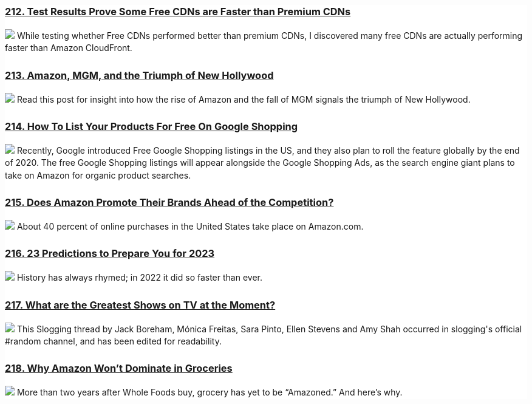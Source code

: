 ### [212. Test Results Prove Some Free CDNs are Faster than Premium CDNs](https://hackernoon.com/test-results-prove-some-free-cdns-are-faster-than-premium-cdns)
![](https://cdn.hackernoon.com/images/M6G22rxQzLTqx37eMqcSVG1Ybvj2-2k273oon.jpeg)
While testing whether Free CDNs performed better than premium CDNs, I discovered many free CDNs are actually performing faster than Amazon CloudFront.


### [213. Amazon, MGM, and the Triumph of New Hollywood](https://hackernoon.com/amazon-mgm-and-the-triumph-of-new-hollywood-k2l366v)
![](https://cdn.hackernoon.com/images/nTolwVCe2KPryOw11aq31tS22Ky1-qp1t3f6l.jpeg)
Read this post for insight into how the rise of Amazon and the fall of MGM signals the triumph of New Hollywood.

### [214. How To List Your Products For Free On Google Shopping](https://hackernoon.com/how-to-list-your-products-for-free-on-google-shopping-n4u3umv)
![](https://firebasestorage.googleapis.com/v0/b/hackernoon-app.appspot.com/o/images%2FelSxFAxSKrdQdNKR1XbMJp3CF4f1-5g4e3uf3.jpeg?alt=media&token=9ce2a929-f943-4349-98ab-70da4e12bec3)
Recently, Google introduced Free Google Shopping listings in the US, and they also plan to roll the feature globally by the end of 2020. The free Google Shopping listings will appear alongside the Google Shopping Ads, as the search engine giant plans to take on Amazon for organic product searches.

### [215. Does Amazon Promote Their Brands Ahead of the Competition? ](https://hackernoon.com/does-amazon-promote-their-brands-ahead-of-the-competition)
![](https://cdn.hackernoon.com/images/HgNYtFi17WbGLaRvGCmxhdy7K5L2-vql2ibf.jpeg)
About 40 percent of online purchases in the United States take place on Amazon.com. 

### [216. 23 Predictions to Prepare You for 2023](https://hackernoon.com/23-predictions-to-prepare-you-for-2023)
![](https://cdn.hackernoon.com/images/3nYoHS7Mr4T8r5HUS7vyi7oMqu42-9j93ovl.jpeg)
History has always rhymed; in 2022 it did so faster than ever.

### [217. What are the Greatest Shows on TV at the Moment? ](https://hackernoon.com/what-are-the-greatest-shows-on-tv-at-the-moment)
![](https://cdn.hackernoon.com/images/AKsNRMQ5sghpqx7EhVDK3vl0AZJ2-p6037f2.jpeg)
This Slogging thread by Jack Boreham, Mónica Freitas, Sara Pinto, Ellen Stevens and Amy Shah occurred in slogging's official #random channel, and has been edited for readability.

### [218. Why Amazon Won’t Dominate in Groceries](https://hackernoon.com/why-amazon-wont-dominate-in-groceries-li1i3zbl)
![](https://cdn.hackernoon.com/images/qoth3zec.jpg)
More than two years after Whole Foods buy, grocery has yet to be “Amazoned.” And here’s why.
